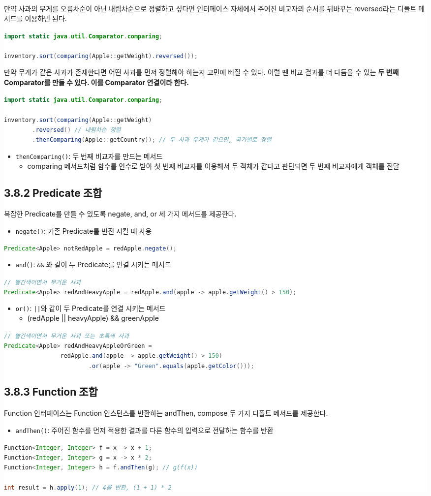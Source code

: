 만약 사과의 무게를 오름차순이 아닌 내림차순으로 정렬하고 싶다면 인터페이스 자체에서 주어진 비교자의 순서를 뒤바꾸는 reversed라는 디폴트 메서드를 이용하면 된다.

```java
import static java.util.Comparator.comparing;

inventory.sort(comparing(Apple::getWeight).reversed());
```

만약 무게가 같은 사과가 존재한다면 어떤 사과를 먼저 정렬해야 하는지 고민에 빠질 수 있다. 이럴 땐 비교 결과를 더 다듬을 수 있는 **두 번째 Comparator를 만들 수 있다. 이를 Comparator 연결이라 한다.**

```java
import static java.util.Comparator.comparing;

inventory.sort(comparing(Apple::getWeight)
        .reversed() // 내림차순 정렬
        .thenComparing(Apple::getCountry)); // 두 사과 무게가 같으면, 국가별로 정렬
```

- `thenComparing()`: 두 번째 비교자를 만드는 메서드
  - comparing 메서드처럼 함수를 인수로 받아 첫 번째 비교자를 이용해서 두 객체가 같다고 판단되면 두 번쨰 비교자에게 객체를 전달

## 3.8.2 Predicate 조합

복잡한 Predicate를 만들 수 있도록 negate, and, or 세 가지 메서드를 제공한다.

- `negate()`: 기존 Predicate를 반전 시킬 때 사용

```java
Predicate<Apple> notRedApple = redApple.negate();
```

- `and()`: `&&` 와 같이 두 Predicate를 연결 시키는 메서드

```java
// 빨간색이면서 무거운 사과
Predicate<Apple> redAndHeavyApple = redApple.and(apple -> apple.getWeight() > 150);
```

- `or()`: `||`와 같이 두 Predicate를 연결 시키는 메서드
  - (redApple || heavyApple) && greenApple

```java
// 빨간색이면서 무거운 사과 또는 초록색 사과
Predicate<Apple> redAndHeavyAppleOrGreen =
                redApple.and(apple -> apple.getWeight() > 150)
                        .or(apple -> "Green".equals(apple.getColor()));
```

## 3.8.3 Function 조합

Function 인터페이스는 Function 인스턴스를 반환하는 andThen, compose 두 가지 디폴트 메서드를 제공한다.

- `andThen()`: 주어진 함수를 먼저 적용한 결과를 다른 함수의 입력으로 전달하는 함수를 반환

```java
Function<Integer, Integer> f = x -> x + 1;
Function<Integer, Integer> g = x -> x * 2;
Function<Integer, Integer> h = f.andThen(g); // g(f(x))

int result = h.apply(1); // 4를 반환, (1 + 1) * 2
```
